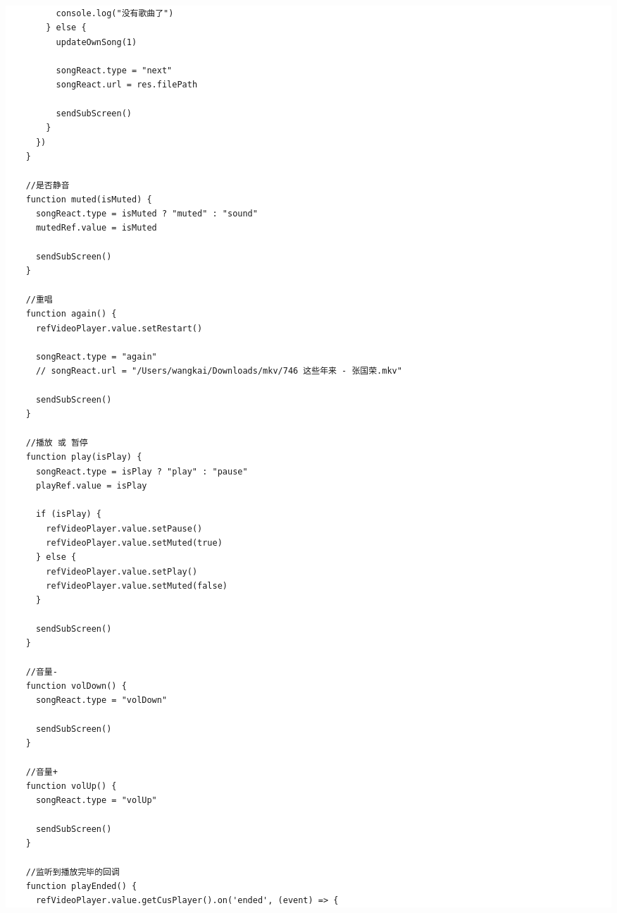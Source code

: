 ```
          console.log("没有歌曲了")
        } else {
          updateOwnSong(1)

          songReact.type = "next"
          songReact.url = res.filePath

          sendSubScreen()
        }
      })
    }

    //是否静音
    function muted(isMuted) {
      songReact.type = isMuted ? "muted" : "sound"
      mutedRef.value = isMuted

      sendSubScreen()
    }

    //重唱
    function again() {
      refVideoPlayer.value.setRestart()

      songReact.type = "again"
      // songReact.url = "/Users/wangkai/Downloads/mkv/746 这些年来 - 张国荣.mkv"

      sendSubScreen()
    }

    //播放 或 暂停
    function play(isPlay) {
      songReact.type = isPlay ? "play" : "pause"
      playRef.value = isPlay

      if (isPlay) {
        refVideoPlayer.value.setPause()
        refVideoPlayer.value.setMuted(true)
      } else {
        refVideoPlayer.value.setPlay()
        refVideoPlayer.value.setMuted(false)
      }

      sendSubScreen()
    }

    //音量-
    function volDown() {
      songReact.type = "volDown"

      sendSubScreen()
    }

    //音量+
    function volUp() {
      songReact.type = "volUp"

      sendSubScreen()
    }

    //监听到播放完毕的回调
    function playEnded() {
      refVideoPlayer.value.getCusPlayer().on('ended', (event) => {
```